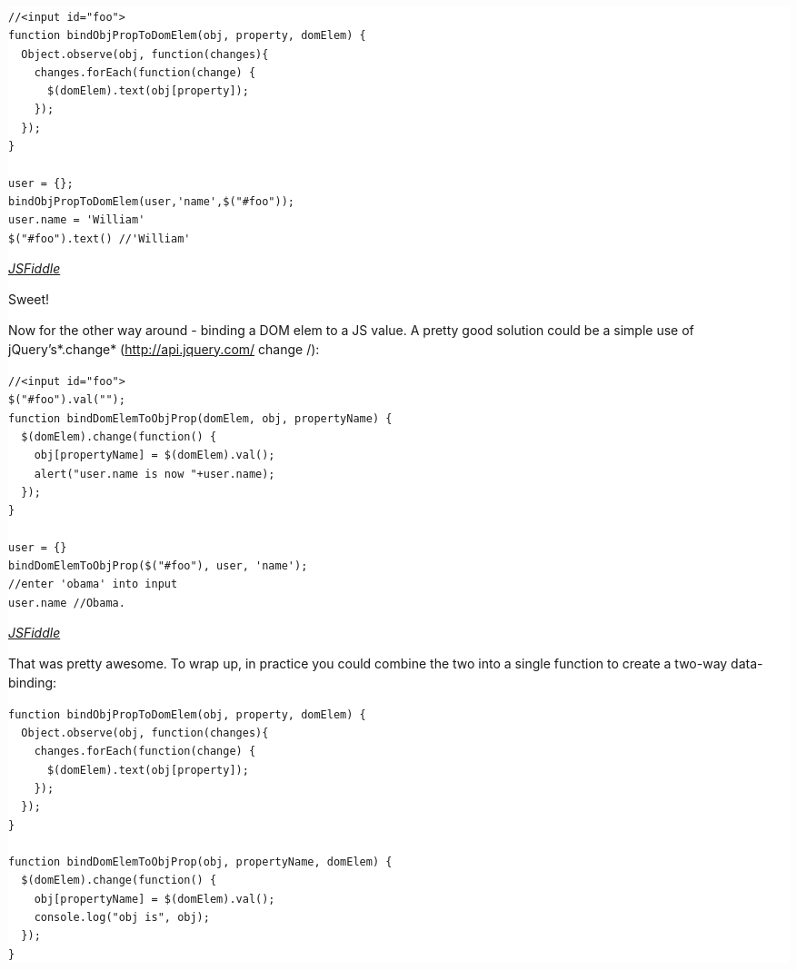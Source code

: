     //<input id="foo">
    function bindObjPropToDomElem(obj, property, domElem) { 
      Object.observe(obj, function(changes){    
        changes.forEach(function(change) {
          $(domElem).text(obj[property]);        
        });
      });  
    }
    
    user = {};
    bindObjPropToDomElem(user,'name',$("#foo"));
    user.name = 'William'
    $("#foo").text() //'William'
    

*[JSFiddle][6]*

Sweet! 

Now for the other way around - binding a DOM elem to a JS value. A pretty good
solution could be a simple use of jQuery’s*.change* (http://api.jquery.com/
change
/):

    //<input id="foo">
    $("#foo").val("");
    function bindDomElemToObjProp(domElem, obj, propertyName) {  
      $(domElem).change(function() {
        obj[propertyName] = $(domElem).val();
        alert("user.name is now "+user.name);
      });
    }
    
    user = {}
    bindDomElemToObjProp($("#foo"), user, 'name');
    //enter 'obama' into input
    user.name //Obama. 
    

*[JSFiddle][7]*

That was pretty awesome. To wrap up, in practice you could combine the two into
a single function to create a two-way data-binding:

    function bindObjPropToDomElem(obj, property, domElem) { 
      Object.observe(obj, function(changes){    
        changes.forEach(function(change) {
          $(domElem).text(obj[property]);        
        });
      });  
    }
    
    function bindDomElemToObjProp(obj, propertyName, domElem) {  
      $(domElem).change(function() {
        obj[propertyName] = $(domElem).val();
        console.log("obj is", obj);
      });
    }
    

 [1]: http://www.sellarafaeli.com/
 [2]: http://www.sellarafaeli.com/blog
 [3]: http://www.html5rocks.com/en/tutorials/es7/observe/
 [4]: http://kangax.github.io/compat-table/es7/#Object.observe
 [5]: http://jsfiddle.net/v2bw6658/
 [6]: http://jsfiddle.net/v2bw6658/2/
 [7]: http://jsfiddle.net/v2bw6658/4/
 [8]: https://developer.mozilla.org/en-US/docs/Web/JavaScript/Reference/Global_Objects/Object/defineProperty
 [9]: https://developer.mozilla.org/en-US/docs/Web/JavaScript/Reference/Global_Objects/Object/__defineGetter__
 [10]: http://jsfiddle.net/v2bw6658/6/
 [11]: http://kangax.github.io/compat-table/es5/#Object.defineProperty
 [12]: http://redd.it/2manfb